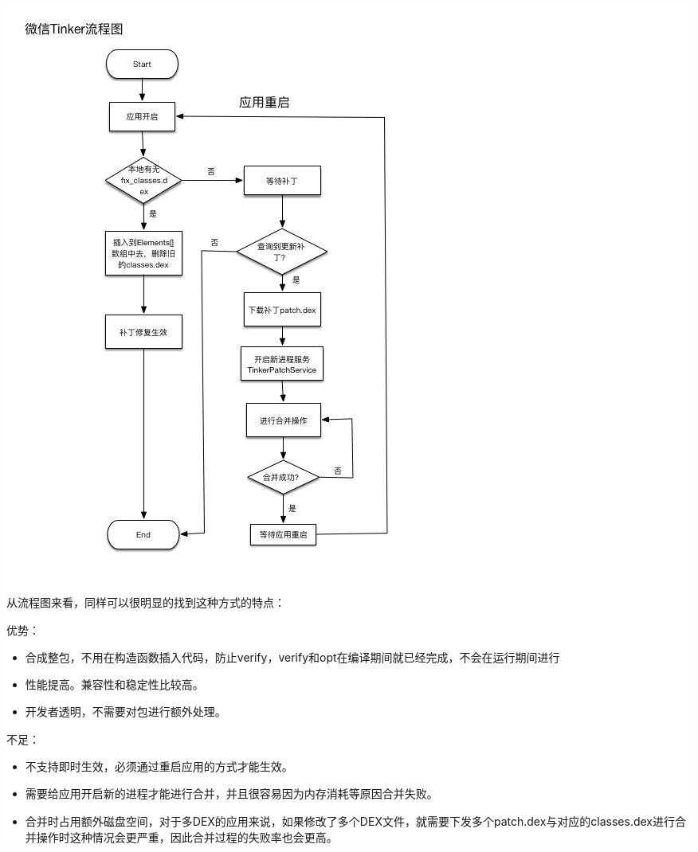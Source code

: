 ![](Tinker流程图.jpeg)

从流程图来看，同样可以很明显的找到这种方式的特点：

优势：
- 合成整包，不用在构造函数插入代码，防止verify，verify和opt在编译期间就已经完成，不会在运行期间进行
- 性能提高。兼容性和稳定性比较高。

- 开发者透明，不需要对包进行额外处理。

不足：

- 不支持即时生效，必须通过重启应用的方式才能生效。

- 需要给应用开启新的进程才能进行合并，并且很容易因为内存消耗等原因合并失败。

- 合并时占用额外磁盘空间，对于多DEX的应用来说，如果修改了多个DEX文件，就需要下发多个patch.dex与对应的classes.dex进行合并操作时这种情况会更严重，因此合并过程的失败率也会更高。
